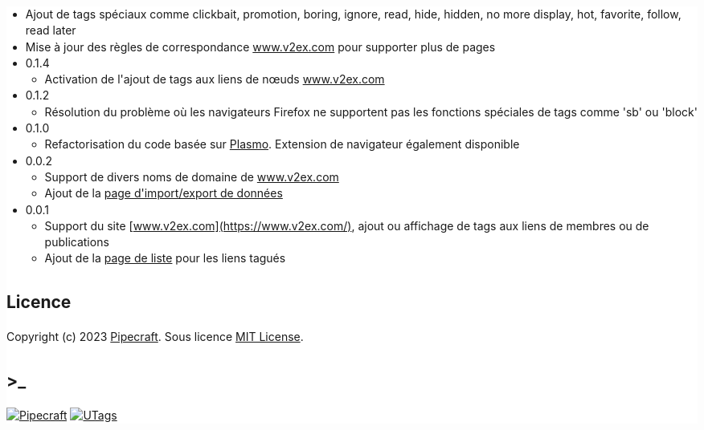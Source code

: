   - Ajout de tags spéciaux comme clickbait, promotion, boring, ignore, read, hide, hidden, no more display, hot, favorite, follow, read later
  - Mise à jour des règles de correspondance www.v2ex.com pour supporter plus de pages
- 0.1.4
  - Activation de l'ajout de tags aux liens de nœuds www.v2ex.com
- 0.1.2
  - Résolution du problème où les navigateurs Firefox ne supportent pas les fonctions spéciales de tags comme 'sb' ou 'block'
- 0.1.0
  - Refactorisation du code basée sur [Plasmo](https://www.plasmo.com/). Extension de navigateur également disponible
- 0.0.2
  - Support de divers noms de domaine de www.v2ex.com
  - Ajout de la [page d'import/export de données](https://utags.pipecraft.net/data/)
- 0.0.1
  - Support du site [www.v2ex.com](https://www.v2ex.com/), ajout ou affichage de tags aux liens de membres ou de publications
  - Ajout de la [page de liste](https://utags.pipecraft.net/tags/) pour les liens tagués

## Licence

Copyright (c) 2023 [Pipecraft](https://www.pipecraft.net). Sous licence [MIT License](https://github.com/utags/utags/blob/main/LICENSE).

## >\_

[![Pipecraft](https://img.shields.io/badge/site-pipecraft-brightgreen)](https://www.pipecraft.net)
[![UTags](https://img.shields.io/badge/site-UTags-brightgreen)](https://utags.link)
